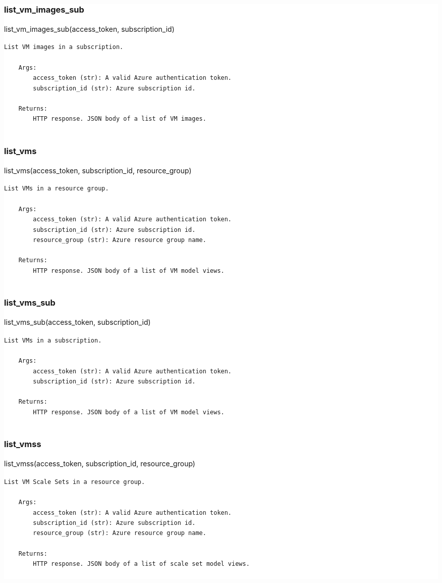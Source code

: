 ### list_vm_images_sub
list_vm_images_sub(access_token, subscription_id)

```
List VM images in a subscription.

    Args:
        access_token (str): A valid Azure authentication token.
        subscription_id (str): Azure subscription id.

    Returns:
        HTTP response. JSON body of a list of VM images.
    
```

### list_vms
list_vms(access_token, subscription_id, resource_group)

```
List VMs in a resource group.

    Args:
        access_token (str): A valid Azure authentication token.
        subscription_id (str): Azure subscription id.
        resource_group (str): Azure resource group name.

    Returns:
        HTTP response. JSON body of a list of VM model views.
    
```

### list_vms_sub
list_vms_sub(access_token, subscription_id)

```
List VMs in a subscription.

    Args:
        access_token (str): A valid Azure authentication token.
        subscription_id (str): Azure subscription id.

    Returns:
        HTTP response. JSON body of a list of VM model views.
    
```

### list_vmss
list_vmss(access_token, subscription_id, resource_group)

```
List VM Scale Sets in a resource group.

    Args:
        access_token (str): A valid Azure authentication token.
        subscription_id (str): Azure subscription id.
        resource_group (str): Azure resource group name.

    Returns:
        HTTP response. JSON body of a list of scale set model views.
    
```
